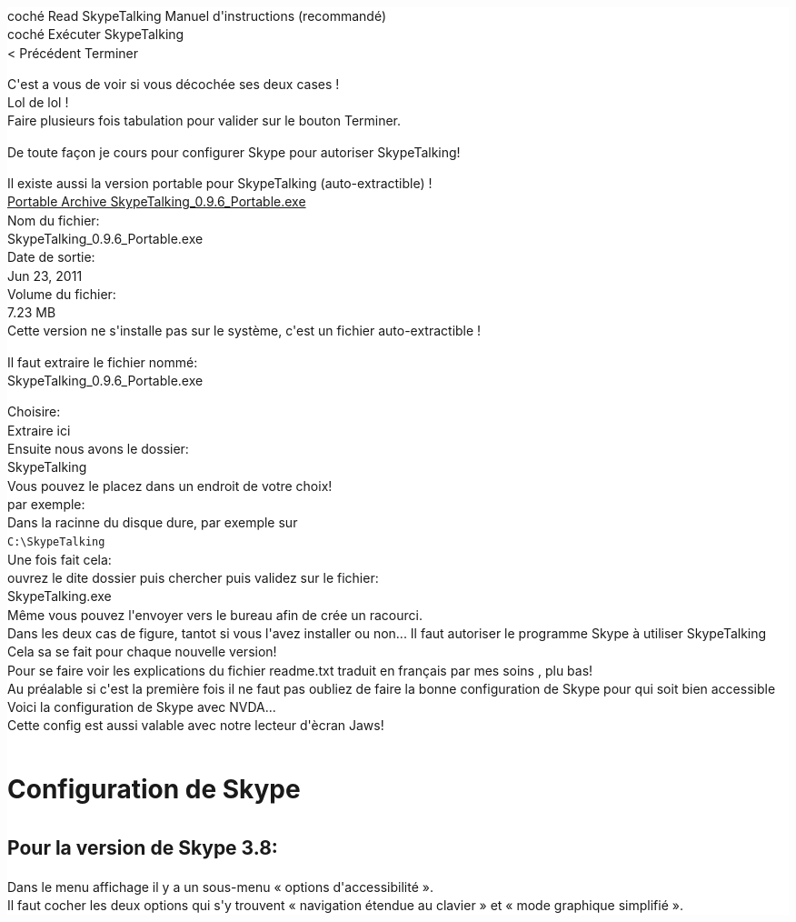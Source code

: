 coché Read SkypeTalking Manuel d'instructions (recommandé)          
coché Exécuter SkypeTalking           
< Précédent Terminer          

C'est a vous de voir si vous décochée ses deux cases !             
Lol de lol !              
Faire plusieurs fois tabulation pour valider sur le bouton Terminer.        

De toute façon je cours pour configurer Skype pour autoriser SkypeTalking!            

Il existe aussi la version portable pour SkypeTalking  (auto-extractible) !           
[Portable Archive SkypeTalking_0.9.6_Portable.exe](https://storage.googleapis.com/google-code-archive-downloads/v2/code.google.com/skypetalking/SkypeTalking_0.9.6_Portable.exe)         
Nom du fichier:      
SkypeTalking_0.9.6_Portable.exe          
Date de sortie:                    
Jun 23, 2011                         
Volume du fichier:                     
7.23 MB                     
Cette version ne s'installe pas sur le système, c'est un fichier auto-extractible !          

Il faut extraire le fichier nommé:      
SkypeTalking_0.9.6_Portable.exe

Choisire:         
Extraire ici         
Ensuite nous avons le dossier:          
SkypeTalking        
Vous pouvez le placez dans un endroit de votre choix!        
par exemple:         
Dans la racinne du disque dure, par exemple sur           
`C:\SkypeTalking`        
Une fois fait cela:          
ouvrez le dite dossier puis chercher puis validez sur le fichier:         
SkypeTalking.exe             
Même vous pouvez l'envoyer vers le bureau afin de crée un racourci.       
Dans les deux cas de figure, tantot si vous l'avez installer ou non... Il faut autoriser le programme Skype à utiliser SkypeTalking Cela sa se fait pour chaque nouvelle version!             
Pour se faire voir les explications du fichier readme.txt traduit en français par mes soins , plu bas!          
Au préalable si c'est la première fois il ne faut pas oubliez de faire la bonne configuration de Skype pour qui soit bien accessible             
Voici la configuration de Skype avec NVDA...            
Cette config est aussi valable avec notre lecteur d'ècran Jaws!          

# Configuration de Skype #

## Pour la version de Skype 3.8: ##
Dans le menu affichage il y a un sous-menu « options d'accessibilité ».       
Il faut cocher les deux options qui s'y trouvent « navigation étendue au 
clavier » et « mode graphique simplifié ».           

